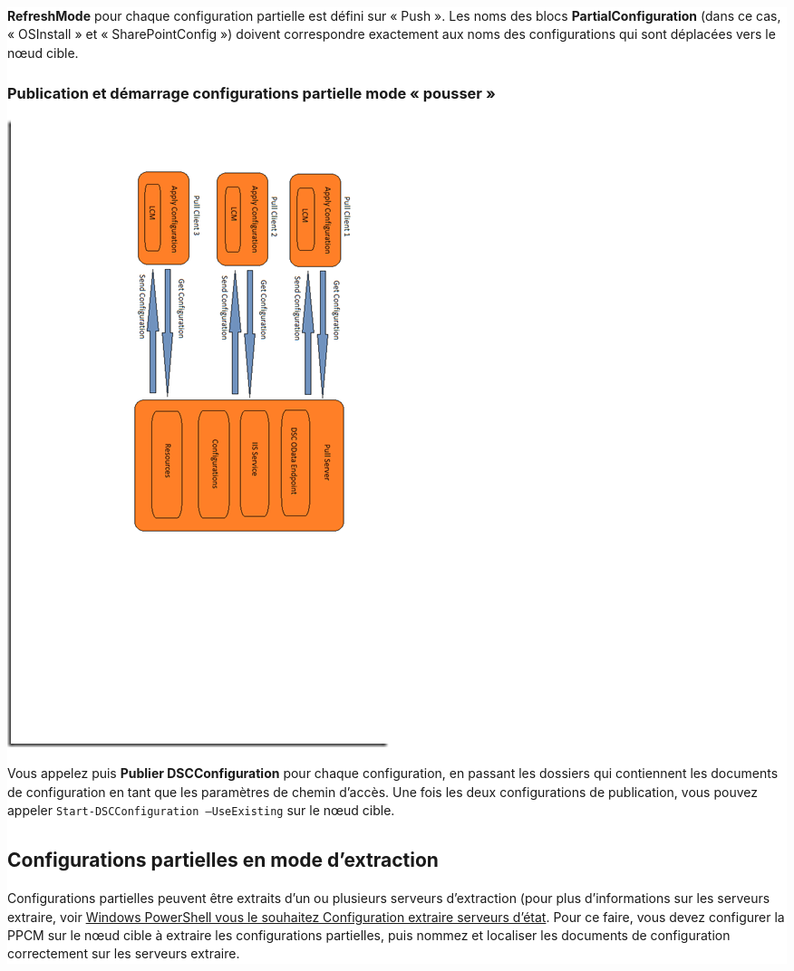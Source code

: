 **RefreshMode** pour chaque configuration partielle est défini sur « Push ». Les noms des blocs **PartialConfiguration** (dans ce cas, « OSInstall » et « SharePointConfig ») doivent correspondre exactement aux noms des configurations qui sont déplacées vers le nœud cible.

### Publication et démarrage configurations partielle mode « pousser »
![Arborescence PartialConfig](./images/Pull1.png)

Vous appelez puis **Publier DSCConfiguration** pour chaque configuration, en passant les dossiers qui contiennent les documents de configuration en tant que les paramètres de chemin d’accès. Une fois les deux configurations de publication, vous pouvez appeler `Start-DSCConfiguration –UseExisting` sur le nœud cible.

## Configurations partielles en mode d’extraction

Configurations partielles peuvent être extraits d’un ou plusieurs serveurs d’extraction (pour plus d’informations sur les serveurs extraire, voir [Windows PowerShell vous le souhaitez Configuration extraire serveurs d’état](pullServer.md). Pour ce faire, vous devez configurer la PPCM sur le nœud cible à extraire les configurations partielles, puis nommez et localiser les documents de configuration correctement sur les serveurs extraire.

